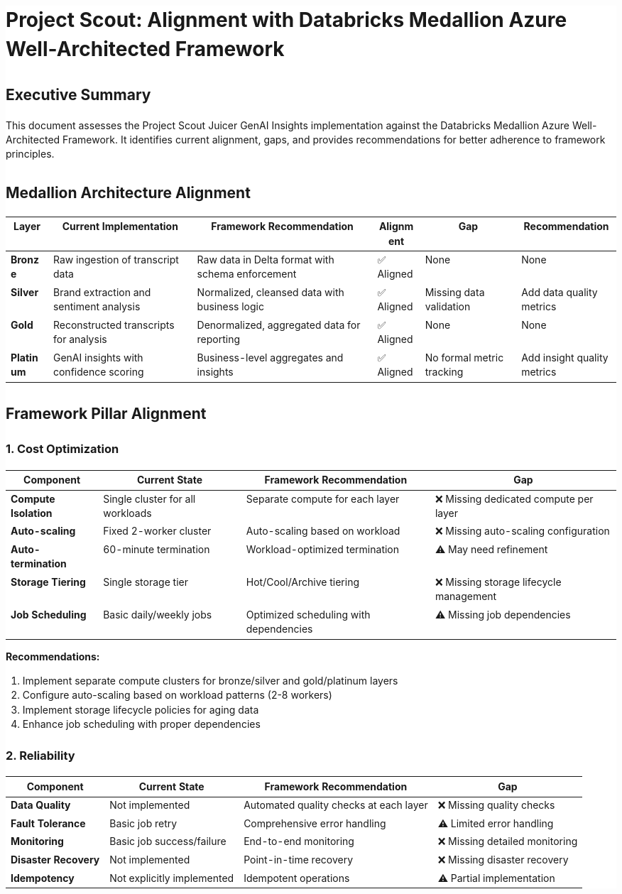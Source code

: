 # Project Scout: Alignment with Databricks Medallion Azure Well-Architected Framework

## Executive Summary

This document assesses the Project Scout Juicer GenAI Insights implementation against the Databricks Medallion Azure Well-Architected Framework. It identifies current alignment, gaps, and provides recommendations for better adherence to framework principles.

## Medallion Architecture Alignment

| Layer | Current Implementation | Framework Recommendation | Alignment | Gap | Recommendation |
|-------|------------------------|--------------------------|-----------|-----|----------------|
| **Bronze** | Raw ingestion of transcript data | Raw data in Delta format with schema enforcement | ✅ Aligned | None | None |
| **Silver** | Brand extraction and sentiment analysis | Normalized, cleansed data with business logic | ✅ Aligned | Missing data validation | Add data quality metrics |
| **Gold** | Reconstructed transcripts for analysis | Denormalized, aggregated data for reporting | ✅ Aligned | None | None |
| **Platinum** | GenAI insights with confidence scoring | Business-level aggregates and insights | ✅ Aligned | No formal metric tracking | Add insight quality metrics |

## Framework Pillar Alignment

### 1. Cost Optimization

| Component | Current State | Framework Recommendation | Gap |
|-----------|---------------|--------------------------|-----|
| **Compute Isolation** | Single cluster for all workloads | Separate compute for each layer | ❌ Missing dedicated compute per layer |
| **Auto-scaling** | Fixed 2-worker cluster | Auto-scaling based on workload | ❌ Missing auto-scaling configuration |
| **Auto-termination** | 60-minute termination | Workload-optimized termination | ⚠️ May need refinement |
| **Storage Tiering** | Single storage tier | Hot/Cool/Archive tiering | ❌ Missing storage lifecycle management |
| **Job Scheduling** | Basic daily/weekly jobs | Optimized scheduling with dependencies | ⚠️ Missing job dependencies |

**Recommendations:**
1. Implement separate compute clusters for bronze/silver and gold/platinum layers
2. Configure auto-scaling based on workload patterns (2-8 workers)
3. Implement storage lifecycle policies for aging data
4. Enhance job scheduling with proper dependencies

### 2. Reliability

| Component | Current State | Framework Recommendation | Gap |
|-----------|---------------|--------------------------|-----|
| **Data Quality** | Not implemented | Automated quality checks at each layer | ❌ Missing quality checks |
| **Fault Tolerance** | Basic job retry | Comprehensive error handling | ⚠️ Limited error handling |
| **Monitoring** | Basic job success/failure | End-to-end monitoring | ❌ Missing detailed monitoring |
| **Disaster Recovery** | Not implemented | Point-in-time recovery | ❌ Missing disaster recovery |
| **Idempotency** | Not explicitly implemented | Idempotent operations | ⚠️ Partial implementation |

